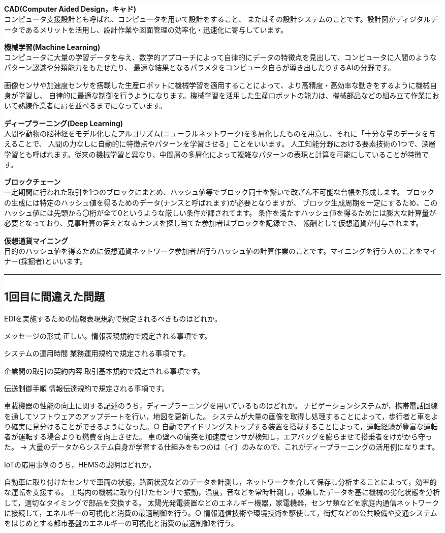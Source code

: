 **CAD(Computer Aided Design，キャド)**  
コンピュータ支援設計とも呼ばれ、コンピュータを用いて設計をすること、
またはその設計システムのことです。設計図がディジタルデータであるメリットを活用し、設計作業や図面管理の効率化・迅速化に寄与しています。


**機械学習(Machine Learning)**  
コンピュータに大量の学習データを与え、数学的アプローチによって自律的にデータの特徴点を見出して、コンピュータに人間のようなパターン認識や分類能力をもたせたり、
最適な結果となるパラメタをコンピュータ自らが導き出したりするAIの分野です。

画像センサや加速度センサを搭載した生産ロボットに機械学習を適用することによって、より高精度・高効率な動きをするように機械自身が学習し、
自律的に最適な制御を行うようになります。機械学習を活用した生産ロボットの能力は、機械部品などの組み立て作業において熟練作業者に肩を並べるまでになっています。

**ディープラーニング(Deep Learning)**  
人間や動物の脳神経をモデル化したアルゴリズム(ニューラルネットワーク)を多層化したものを用意し、それに「十分な量のデータを与えることで、
人間の力なしに自動的に特徴点やパターンを学習させる」ことをいいます。
人工知能分野における要素技術の1つで、深層学習とも呼ばれます。従来の機械学習と異なり、中間層の多層化によって複雑なパターンの表現と計算を可能にしていることが特徴です。



**ブロックチェーン**  
一定期間に行われた取引を1つのブロックにまとめ、ハッシュ値等でブロック同士を繋いで改ざん不可能な台帳を形成します。
ブロックの生成には特定のハッシュ値を得るためのデータ(ナンスと呼ばれます)が必要となりますが、
ブロック生成周期を一定にするため、このハッシュ値には先頭から〇桁が全て0というような厳しい条件が課されてます。
条件を満たすハッシュ値を得るためには膨大な計算量が必要となっており、見事計算の答えとなるナンスを探し当てた参加者はブロックを記録でき、
報酬として仮想通貨が付与されます。

**仮想通貨マイニング**  
目的のハッシュ値を得るために仮想通貨ネットワーク参加者が行うハッシュ値の計算作業のことです。マイニングを行う人のことをマイナー(採掘者)といいます。

---

## 1回目に間違えた問題


EDIを実施するための情報表現規約で規定されるべきものはどれか。

メッセージの形式
正しい。情報表現規約で規定される事項です。

システムの運用時間
業務運用規約で規定される事項です。

企業間の取引の契約内容
取引基本規約で規定される事項です。

伝送制御手順
情報伝達規約で規定される事項です。


車載機器の性能の向上に関する記述のうち，ディープラーニングを用いているものはどれか。
ナビゲーションシステムが，携帯電話回線を通してソフトウェアのアップデートを行い，地図を更新した。
システムが大量の画像を取得し処理することによって，歩行者と車をより確実に見分けることができるようになった。○
自動でアイドリングストップする装置を搭載することによって，運転経験が豊富な運転者が運転する場合よりも燃費を向上させた。
車の壁への衝突を加速度センサが検知し，エアバッグを膨らませて搭乗者をけがから守った。
→
大量のデータからシステム自身が学習する仕組みをもつのは〔イ〕のみなので、これがディープラーニングの活用例になります。


IoTの応用事例のうち，HEMSの説明はどれか。

自動車に取り付けたセンサで車両の状態，路面状況などのデータを計測し，ネットワークを介して保存し分析することによって，効率的な運転を支援する。
工場内の機械に取り付けたセンサで振動，温度，音などを常時計測し，収集したデータを基に機械の劣化状態を分析して，適切なタイミングで部品を交換する。
太陽光発電装置などのエネルギー機器，家電機器，センサ類などを家庭内通信ネットワークに接続して，エネルギーの可視化と消費の最適制御を行う。○
情報通信技術や環境技術を駆使して，街灯などの公共設備や交通システムをはじめとする都市基盤のエネルギーの可視化と消費の最適制御を行う。



